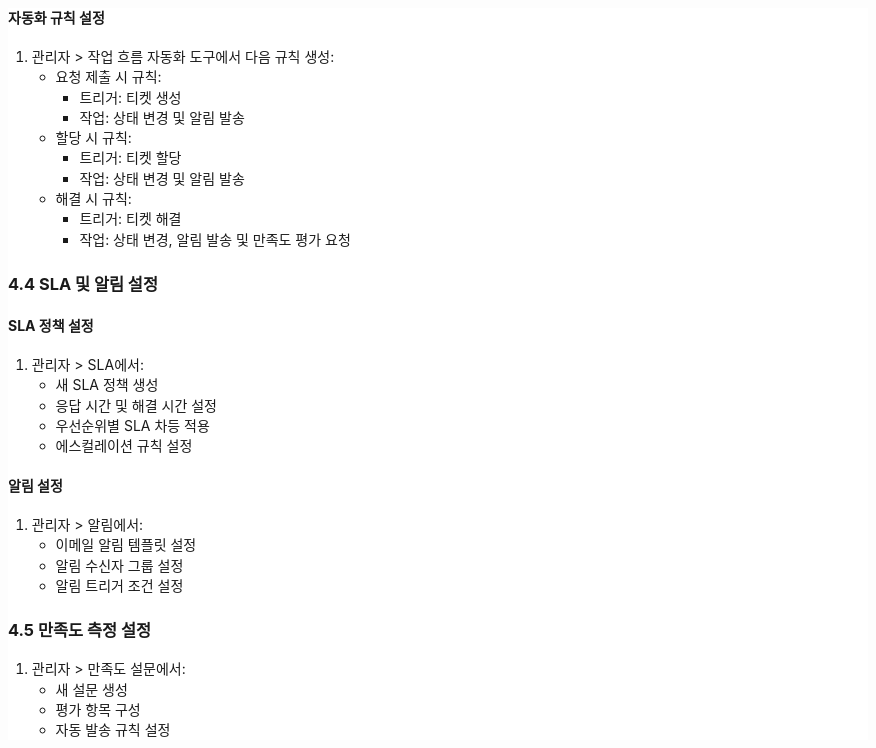 #### 자동화 규칙 설정
1. 관리자 > 작업 흐름 자동화 도구에서 다음 규칙 생성:
   - 요청 제출 시 규칙:
     - 트리거: 티켓 생성
     - 작업: 상태 변경 및 알림 발송
   - 할당 시 규칙:
     - 트리거: 티켓 할당
     - 작업: 상태 변경 및 알림 발송
   - 해결 시 규칙:
     - 트리거: 티켓 해결
     - 작업: 상태 변경, 알림 발송 및 만족도 평가 요청

### 4.4 SLA 및 알림 설정

#### SLA 정책 설정
1. 관리자 > SLA에서:
   - 새 SLA 정책 생성
   - 응답 시간 및 해결 시간 설정
   - 우선순위별 SLA 차등 적용
   - 에스컬레이션 규칙 설정

#### 알림 설정
1. 관리자 > 알림에서:
   - 이메일 알림 템플릿 설정
   - 알림 수신자 그룹 설정
   - 알림 트리거 조건 설정

### 4.5 만족도 측정 설정
1. 관리자 > 만족도 설문에서:
   - 새 설문 생성
   - 평가 항목 구성
   - 자동 발송 규칙 설정
